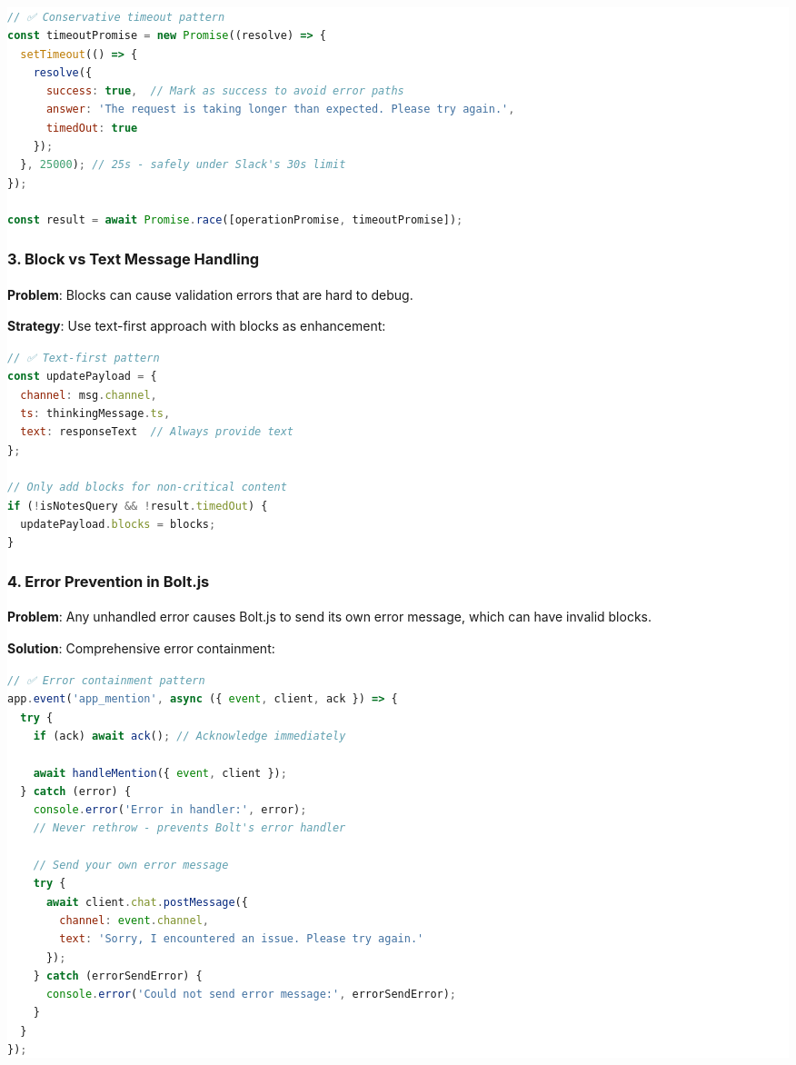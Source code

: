 ```javascript
// ✅ Conservative timeout pattern
const timeoutPromise = new Promise((resolve) => {
  setTimeout(() => {
    resolve({
      success: true,  // Mark as success to avoid error paths
      answer: 'The request is taking longer than expected. Please try again.',
      timedOut: true
    });
  }, 25000); // 25s - safely under Slack's 30s limit
});

const result = await Promise.race([operationPromise, timeoutPromise]);
```

### 3. Block vs Text Message Handling
**Problem**: Blocks can cause validation errors that are hard to debug.

**Strategy**: Use text-first approach with blocks as enhancement:

```javascript
// ✅ Text-first pattern
const updatePayload = {
  channel: msg.channel,
  ts: thinkingMessage.ts,
  text: responseText  // Always provide text
};

// Only add blocks for non-critical content
if (!isNotesQuery && !result.timedOut) {
  updatePayload.blocks = blocks;
}
```

### 4. Error Prevention in Bolt.js
**Problem**: Any unhandled error causes Bolt.js to send its own error message, which can have invalid blocks.

**Solution**: Comprehensive error containment:

```javascript
// ✅ Error containment pattern
app.event('app_mention', async ({ event, client, ack }) => {
  try {
    if (ack) await ack(); // Acknowledge immediately
    
    await handleMention({ event, client });
  } catch (error) {
    console.error('Error in handler:', error);
    // Never rethrow - prevents Bolt's error handler
    
    // Send your own error message
    try {
      await client.chat.postMessage({
        channel: event.channel,
        text: 'Sorry, I encountered an issue. Please try again.'
      });
    } catch (errorSendError) {
      console.error('Could not send error message:', errorSendError);
    }
  }
});
```
